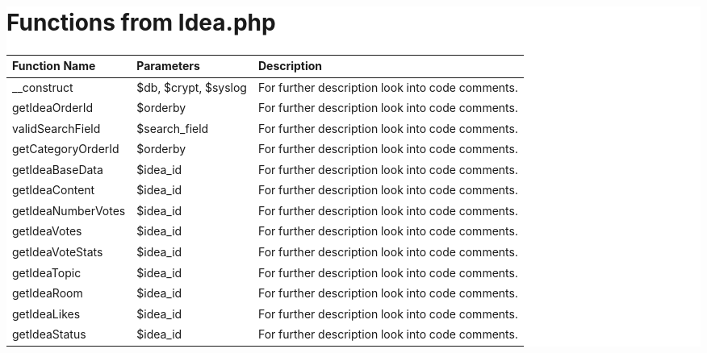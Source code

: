 # Functions from Idea.php

| Function Name              | Parameters                                                                                                                                                                                                                       | Description                                                                                                |
|:---------------------------|:---------------------------------------------------------------------------------------------------------------------------------------------------------------------------------------------------------------------------------|:-----------------------------------------------------------------------------------------------------------|
| __construct                | $db, $crypt, $syslog                                                                                                                                                                                                             | For further description look into code comments.                                                                                   |
| getIdeaOrderId             | $orderby                                                                                                                                                                                                                         | For further description look into code comments.                                                                                   |
| validSearchField           | $search_field                                                                                                                                                                                                                    | For further description look into code comments.                                                                                   |
| getCategoryOrderId         | $orderby                                                                                                                                                                                                                         | For further description look into code comments.                                                                                   |
| getIdeaBaseData            | $idea_id                                                                                                                                                                                                                         | For further description look into code comments.                                                                                   |
| getIdeaContent             | $idea_id                                                                                                                                                                                                                         | For further description look into code comments.                                                                                   |
| getIdeaNumberVotes         | $idea_id                                                                                                                                                                                                                         | For further description look into code comments.                                                                                   |
| getIdeaVotes               | $idea_id                                                                                                                                                                                                                         | For further description look into code comments.                                                                                   |
| getIdeaVoteStats           | $idea_id                                                                                                                                                                                                                         | For further description look into code comments.                                                                                   |
| getIdeaTopic               | $idea_id                                                                                                                                                                                                                         | For further description look into code comments.                                                                                   |
| getIdeaRoom                | $idea_id                                                                                                                                                                                                                         | For further description look into code comments.                                                                                   |
| getIdeaLikes               | $idea_id                                                                                                                                                                                                                         | For further description look into code comments.                                                                                   |
| getIdeaStatus              | $idea_id                                                                                                                                                                                                                         | For further description look into code comments.                                                                                   |
